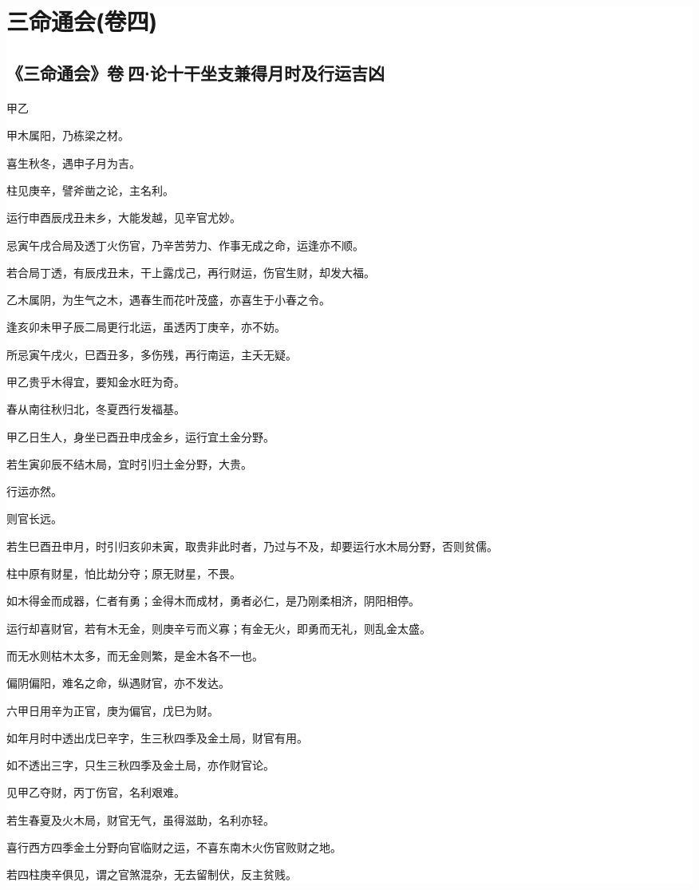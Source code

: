 # 三命通会(卷四)

## 《三命通会》卷 四·论十干坐支兼得月时及行运吉凶

甲乙

甲木属阳，乃栋梁之材。

喜生秋冬，遇申子月为吉。

柱见庚辛，譬斧凿之论，主名利。

运行申酉辰戌丑未乡，大能发越，见辛官尤妙。

忌寅午戌合局及透丁火伤官，乃辛苦劳力、作事无成之命，运逢亦不顺。

若合局丁透，有辰戌丑未，干上露戊己，再行财运，伤官生财，却发大福。

乙木属阴，为生气之木，遇春生而花叶茂盛，亦喜生于小春之令。

逢亥卯未甲子辰二局更行北运，虽透丙丁庚辛，亦不妨。

所忌寅午戌火，巳酉丑多，多伤残，再行南运，主夭无疑。

甲乙贵乎木得宜，要知金水旺为奇。

春从南往秋归北，冬夏西行发福基。

甲乙日生人，身坐已酉丑申戌金乡，运行宜土金分野。

若生寅卯辰不结木局，宜时引归土金分野，大贵。

行运亦然。

则官长远。

若生巳酉丑申月，时引归亥卯未寅，取贵非此时者，乃过与不及，却要运行水木局分野，否则贫儒。

柱中原有财星，怕比劫分夺；原无财星，不畏。

如木得金而成器，仁者有勇；金得木而成材，勇者必仁，是乃刚柔相济，阴阳相停。

运行却喜财官，若有木无金，则庚辛亏而义寡；有金无火，即勇而无礼，则乱金太盛。

而无水则枯木太多，而无金则繁，是金木各不一也。

偏阴偏阳，难名之命，纵遇财官，亦不发达。

六甲日用辛为正官，庚为偏官，戊巳为财。

如年月时中透出戊巳辛字，生三秋四季及金土局，财官有用。

如不透出三字，只生三秋四季及金土局，亦作财官论。

见甲乙夺财，丙丁伤官，名利艰难。

若生春夏及火木局，财官无气，虽得滋助，名利亦轻。

喜行西方四季金土分野向官临财之运，不喜东南木火伤官败财之地。

若四柱庚辛俱见，谓之官煞混杂，无去留制伏，反主贫贱。
